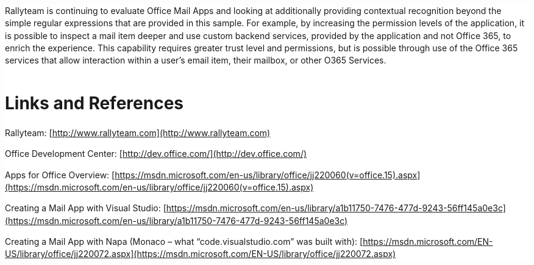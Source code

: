 Rallyteam is continuing to evaluate Office Mail Apps and looking at additionally providing contextual recognition beyond the simple regular expressions that are provided in this sample. For example, by increasing the permission levels of the application, it is possible to inspect a mail item deeper and use custom backend services, provided by the application and not Office 365, to enrich the experience. This capability requires greater trust level and permissions, but is possible through use of the Office 365 services that allow interaction within a user’s email item, their mailbox, or other O365 Services.

# Links and References

Rallyteam: [http://www.rallyteam.com](http://www.rallyteam.com)

Office Development Center: [http://dev.office.com/](http://dev.office.com/)

Apps for Office Overview: [https://msdn.microsoft.com/en-us/library/office/jj220060(v=office.15).aspx](https://msdn.microsoft.com/en-us/library/office/jj220060(v=office.15).aspx)

Creating a Mail App with Visual Studio: [https://msdn.microsoft.com/en-us/library/a1b11750-7476-477d-9243-56ff145a0e3c](https://msdn.microsoft.com/en-us/library/a1b11750-7476-477d-9243-56ff145a0e3c)

Creating a Mail App with Napa (Monaco – what “code.visualstudio.com” was built with): [https://msdn.microsoft.com/EN-US/library/office/jj220072.aspx](https://msdn.microsoft.com/EN-US/library/office/jj220072.aspx)
